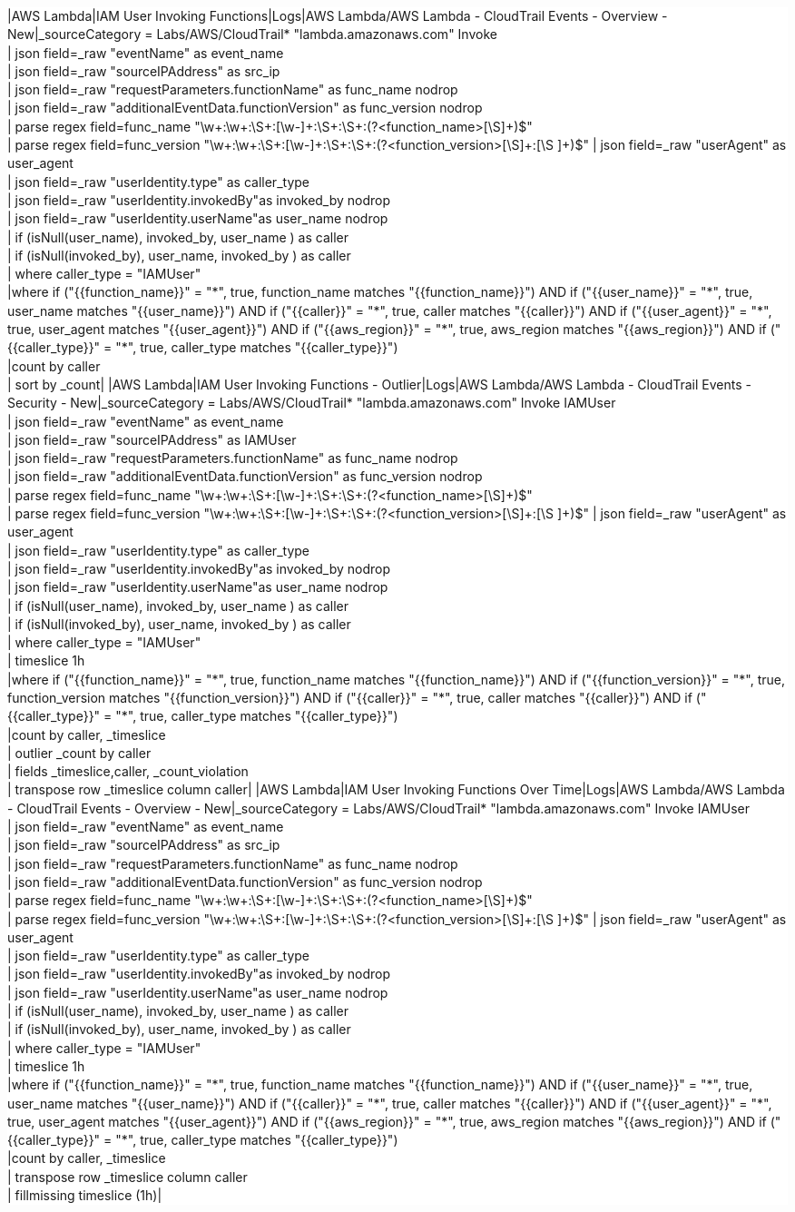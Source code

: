 |AWS Lambda|IAM User Invoking Functions|Logs|AWS Lambda/AWS Lambda - CloudTrail Events - Overview - New|\_sourceCategory = Labs/AWS/CloudTrail\* "lambda.amazonaws.com" Invoke<br />\| json field=\_raw "eventName" as event\_name<br />\| json field=\_raw "sourceIPAddress" as src\_ip<br />\| json field=\_raw "requestParameters.functionName" as func\_name nodrop<br />\| json field=\_raw "additionalEventData.functionVersion" as func\_version nodrop<br />\| parse regex field=func\_name "\\w+:\\w+:\\S+:[\\w-]+:\\S+:\\S+:(?\<function\_name\>[\\S]+)\$"<br />\| parse regex field=func\_version "\\w+:\\w+:\\S+:[\\w-]+:\\S+:\\S+:(?\<function\_version\>[\\S]+:[\\S ]+)\$" \| json field=\_raw "userAgent" as user\_agent<br />\| json field=\_raw "userIdentity.type" as caller\_type<br />\| json field=\_raw "userIdentity.invokedBy"as invoked\_by nodrop<br />\| json field=\_raw "userIdentity.userName"as user\_name nodrop<br />\| if (isNull(user\_name), invoked\_by, user\_name ) as caller<br />\| if (isNull(invoked\_by), user\_name, invoked\_by ) as caller<br />\| where caller\_type = "IAMUser"<br />\|where if ("{{function\_name}}" = "\*", true, function\_name matches "{{function\_name}}") AND if ("{{user\_name}}" = "\*", true, user\_name matches "{{user\_name}}") AND if ("{{caller}}" = "\*", true, caller matches "{{caller}}") AND if ("{{user\_agent}}" = "\*", true, user\_agent matches "{{user\_agent}}") AND if ("{{aws\_region}}" = "\*", true, aws\_region matches "{{aws\_region}}") AND if ("{{caller\_type}}" = "\*", true, caller\_type matches "{{caller\_type}}")<br />\|count by caller<br />\| sort by \_count|
|AWS Lambda|IAM User Invoking Functions - Outlier|Logs|AWS Lambda/AWS Lambda - CloudTrail Events - Security - New|\_sourceCategory = Labs/AWS/CloudTrail\* "lambda.amazonaws.com" Invoke IAMUser<br />\| json field=\_raw "eventName" as event\_name<br />\| json field=\_raw "sourceIPAddress" as  IAMUser<br />\| json field=\_raw "requestParameters.functionName" as func\_name nodrop<br />\| json field=\_raw "additionalEventData.functionVersion" as func\_version nodrop<br />\| parse regex field=func\_name "\\w+:\\w+:\\S+:[\\w-]+:\\S+:\\S+:(?\<function\_name\>[\\S]+)\$"<br />\| parse regex field=func\_version "\\w+:\\w+:\\S+:[\\w-]+:\\S+:\\S+:(?\<function\_version\>[\\S]+:[\\S ]+)\$" \| json field=\_raw "userAgent" as user\_agent<br />\| json field=\_raw "userIdentity.type" as caller\_type<br />\| json field=\_raw "userIdentity.invokedBy"as invoked\_by nodrop<br />\| json field=\_raw "userIdentity.userName"as user\_name nodrop<br />\| if (isNull(user\_name), invoked\_by, user\_name ) as caller<br />\| if (isNull(invoked\_by), user\_name, invoked\_by ) as caller<br />\| where caller\_type = "IAMUser" <br />\| timeslice 1h<br />\|where if ("{{function\_name}}" = "\*", true, function\_name matches "{{function\_name}}") AND if ("{{function\_version}}" = "\*", true, function\_version matches "{{function\_version}}") AND if ("{{caller}}" = "\*", true, caller matches "{{caller}}") AND if ("{{caller\_type}}" = "\*", true, caller\_type matches "{{caller\_type}}")<br />\|count by caller, \_timeslice<br />\| outlier \_count by caller<br />\| fields \_timeslice,caller, \_count\_violation<br />\| transpose row \_timeslice column caller|
|AWS Lambda|IAM User Invoking Functions Over Time|Logs|AWS Lambda/AWS Lambda - CloudTrail Events - Overview - New|\_sourceCategory = Labs/AWS/CloudTrail\* "lambda.amazonaws.com" Invoke IAMUser<br />\| json field=\_raw "eventName" as event\_name<br />\| json field=\_raw "sourceIPAddress" as src\_ip<br />\| json field=\_raw "requestParameters.functionName" as func\_name nodrop<br />\| json field=\_raw "additionalEventData.functionVersion" as func\_version nodrop<br />\| parse regex field=func\_name "\\w+:\\w+:\\S+:[\\w-]+:\\S+:\\S+:(?\<function\_name\>[\\S]+)\$"<br />\| parse regex field=func\_version "\\w+:\\w+:\\S+:[\\w-]+:\\S+:\\S+:(?\<function\_version\>[\\S]+:[\\S ]+)\$" \| json field=\_raw "userAgent" as user\_agent<br />\| json field=\_raw "userIdentity.type" as caller\_type<br />\| json field=\_raw "userIdentity.invokedBy"as invoked\_by nodrop<br />\| json field=\_raw "userIdentity.userName"as user\_name nodrop<br />\| if (isNull(user\_name), invoked\_by, user\_name ) as caller<br />\| if (isNull(invoked\_by), user\_name, invoked\_by ) as caller<br />\| where caller\_type = "IAMUser" <br />\| timeslice 1h<br />\|where if ("{{function\_name}}" = "\*", true, function\_name matches "{{function\_name}}") AND if ("{{user\_name}}" = "\*", true, user\_name matches "{{user\_name}}") AND if ("{{caller}}" = "\*", true, caller matches "{{caller}}") AND if ("{{user\_agent}}" = "\*", true, user\_agent matches "{{user\_agent}}") AND if ("{{aws\_region}}" = "\*", true, aws\_region matches "{{aws\_region}}") AND if ("{{caller\_type}}" = "\*", true, caller\_type matches "{{caller\_type}}")<br />\|count by caller, \_timeslice<br />\| transpose row \_timeslice column caller <br />\| fillmissing timeslice (1h)|